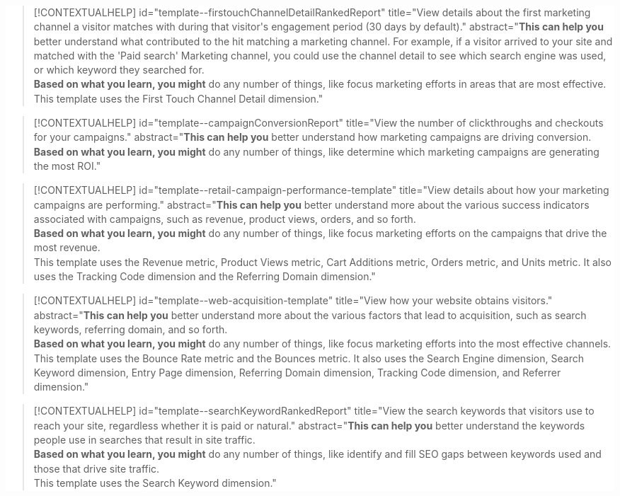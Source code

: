 



>[!CONTEXTUALHELP]
>id="template--firstouchChannelDetailRankedReport"
>title="View details about the first marketing channel a visitor matches with during that visitor's engagement period (30 days by default)."
>abstract="**This can help you** better understand what contributed to the hit matching a marketing channel. For example, if a visitor arrived to your site and matched with the 'Paid search' Marketing channel, you could use the channel detail to see which search engine was used, or which keyword they searched for.<br/>**Based on what you learn, you might** do any number of things, like focus marketing efforts in areas that are most effective.<br/>This template uses the First Touch Channel Detail dimension."





>[!CONTEXTUALHELP]
>id="template--campaignConversionReport"
>title="View the number of clickthroughs and checkouts for your campaigns."
>abstract="**This can help you** better understand how marketing campaigns are driving conversion.<br/>**Based on what you learn, you might** do any number of things, like determine which marketing campaigns are generating the most ROI."





>[!CONTEXTUALHELP]
>id="template--retail-campaign-performance-template"
>title="View details about how your marketing campaigns are performing."
>abstract="**This can help you** better understand more about the various success indicators associated with campaigns, such as revenue, product views, orders, and so forth.<br/>**Based on what you learn, you might** do any number of things, like focus marketing efforts on the campaigns that drive the most revenue. <br/>This template uses the Revenue metric, Product Views metric, Cart Additions metric, Orders metric, and Units metric. It also uses the Tracking Code dimension and the Referring Domain dimension."





>[!CONTEXTUALHELP]
>id="template--web-acquisition-template"
>title="View how your website obtains visitors."
>abstract="**This can help you** better understand more about the various factors that lead to acquisition, such as search keywords, referring domain, and so forth.<br/>**Based on what you learn, you might** do any number of things, like focus marketing efforts into the most effective channels.<br/>This template uses the Bounce Rate metric and the Bounces metric. It also uses the Search Engine dimension, Search Keyword dimension, Entry Page dimension, Referring Domain dimension, Tracking Code dimension, and Referrer dimension."





>[!CONTEXTUALHELP]
>id="template--searchKeywordRankedReport"
>title="View the search keywords that visitors use to reach your site, regardless whether it is paid or natural."
>abstract="**This can help you** better understand the keywords people use in searches that result in site traffic. <br/>**Based on what you learn, you might** do any number of things, like identify and fill SEO gaps between keywords used and those that drive site traffic.<br/>This template uses the Search Keyword dimension."
